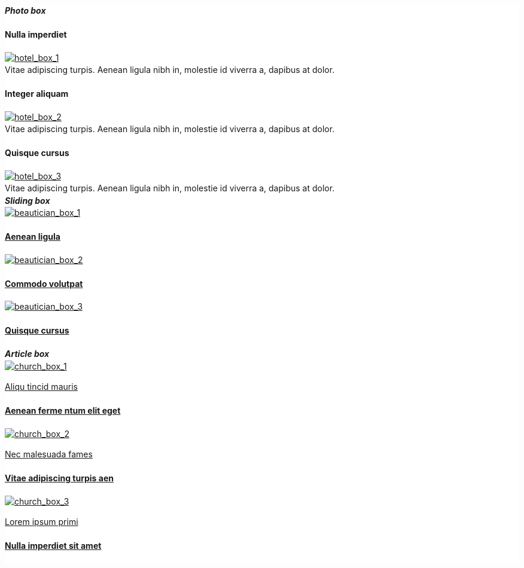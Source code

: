 <div class="wrap mcb-wrap one  clearfix" style=""><div class="mcb-wrap-inner"><div class="column mcb-column one column_column  column-margin-"><div class="column_attr" style=""><h5 style="margin: 0;">Photo box</h5></div></div><div class="column mcb-column one-third column_photo_box "><div class="photo_box "><h4>Nulla imperdiet</h4><div class="image_frame"><div class="image_wrapper"><a href="#"><div class="mask"></div><img class="scale-with-grid" src="http://betheme.muffingroupsc.netdna-cdn.com/betheme/wp-content/uploads/2014/02/hotel_box_1.jpg" alt="hotel_box_1" width="376" height="204"></a></div></div><div class="desc">Vitae adipiscing turpis. Aenean ligula nibh in, molestie id viverra a, dapibus at dolor.</div></div></div><div class="column mcb-column one-third column_photo_box "><div class="photo_box "><h4>Integer aliquam</h4><div class="image_frame"><div class="image_wrapper"><a href="#"><div class="mask"></div><img class="scale-with-grid" src="http://betheme.muffingroupsc.netdna-cdn.com/betheme/wp-content/uploads/2014/02/hotel_box_2.jpg" alt="hotel_box_2" width="376" height="204"></a></div></div><div class="desc">Vitae adipiscing turpis. Aenean ligula nibh in, molestie id viverra a, dapibus at dolor.</div></div></div><div class="column mcb-column one-third column_photo_box "><div class="photo_box "><h4>Quisque cursus</h4><div class="image_frame"><div class="image_wrapper"><a href="#"><div class="mask"></div><img class="scale-with-grid" src="http://betheme.muffingroupsc.netdna-cdn.com/betheme/wp-content/uploads/2014/02/hotel_box_3.jpg" alt="hotel_box_3" width="376" height="204"></a></div></div><div class="desc">Vitae adipiscing turpis. Aenean ligula nibh in, molestie id viverra a, dapibus at dolor.</div></div></div></div></div>

<div class="wrap mcb-wrap one  clearfix" style=""><div class="mcb-wrap-inner"><div class="column mcb-column one column_column  column-margin-"><div class="column_attr" style=""><h5 style="margin: 0;">Sliding box</h5></div></div><div class="column mcb-column one-third column_sliding_box "><div class="sliding_box"><a href="#"><div class="photo_wrapper"><img class="scale-with-grid" src="http://betheme.muffingroupsc.netdna-cdn.com/betheme/wp-content/uploads/2014/02/beautician_box_1.jpg" alt="beautician_box_1" width="376" height="305"></div><div class="desc_wrapper"><h4>Aenean ligula</h4></div></a></div></div><div class="column mcb-column one-third column_sliding_box "><div class="sliding_box"><a href="#"><div class="photo_wrapper"><img class="scale-with-grid" src="http://betheme.muffingroupsc.netdna-cdn.com/betheme/wp-content/uploads/2014/02/beautician_box_2.jpg" alt="beautician_box_2" width="376" height="305"></div><div class="desc_wrapper"><h4>Commodo volutpat</h4></div></a></div></div><div class="column mcb-column one-third column_sliding_box "><div class="sliding_box"><a href="#"><div class="photo_wrapper"><img class="scale-with-grid" src="http://betheme.muffingroupsc.netdna-cdn.com/betheme/wp-content/uploads/2014/02/beautician_box_3.jpg" alt="beautician_box_3" width="376" height="305"></div><div class="desc_wrapper"><h4>Quisque cursus</h4></div></a></div></div></div></div>

<div class="wrap mcb-wrap one  clearfix" style=""><div class="mcb-wrap-inner"><div class="column mcb-column one column_column  column-margin-"><div class="column_attr" style=""><h5 style="margin: 0;">Article box</h5></div></div><div class="column mcb-column one-third column_article_box "><div class="article_box"><a href="#"><div class="photo_wrapper"><img class="scale-with-grid" src="http://betheme.muffingroupsc.netdna-cdn.com/betheme/wp-content/uploads/2014/02/church_box_1.jpg" alt="church_box_1" width="188" height="138"></div><div class="desc_wrapper"><p>Aliqu tincid mauris</p><h4>Aenean ferme ntum elit eget</h4><i class="icon-right-open themecolor"></i></div></a></div></div><div class="column mcb-column one-third column_article_box "><div class="article_box"><a href="#"><div class="photo_wrapper"><img class="scale-with-grid" src="http://betheme.muffingroupsc.netdna-cdn.com/betheme/wp-content/uploads/2014/02/church_box_2.jpg" alt="church_box_2" width="188" height="138"></div><div class="desc_wrapper"><p>Nec malesuada fames</p><h4>Vitae adipiscing turpis aen</h4><i class="icon-right-open themecolor"></i></div></a></div></div><div class="column mcb-column one-third column_article_box "><div class="article_box"><a href="#"><div class="photo_wrapper"><img class="scale-with-grid" src="http://betheme.muffingroupsc.netdna-cdn.com/betheme/wp-content/uploads/2014/02/church_box_3.jpg" alt="church_box_3" width="188" height="138"></div><div class="desc_wrapper"><p>Lorem ipsum primi</p><h4>Nulla imperdiet sit amet</h4><i class="icon-right-open themecolor"></i></div></a></div></div></div></div>
